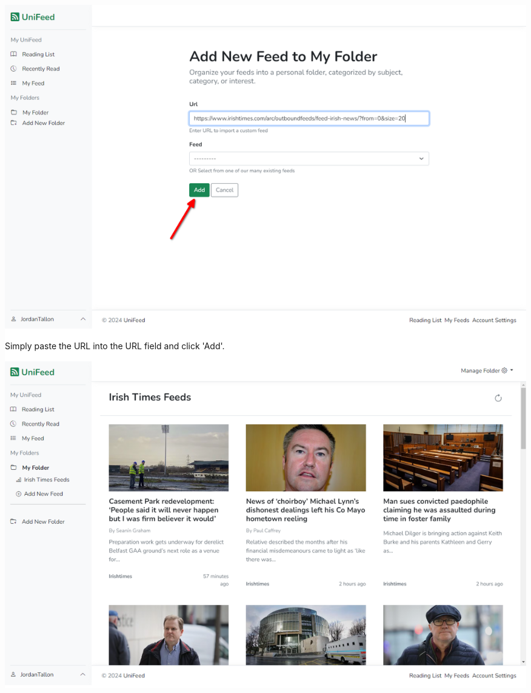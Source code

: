 ![add_new_feed_form_save](attachments/add_new_feed_form_save.png)

Simply paste the URL into the URL field and click 'Add'.

![new_feed_view](attachments/new_feed_view.png)
